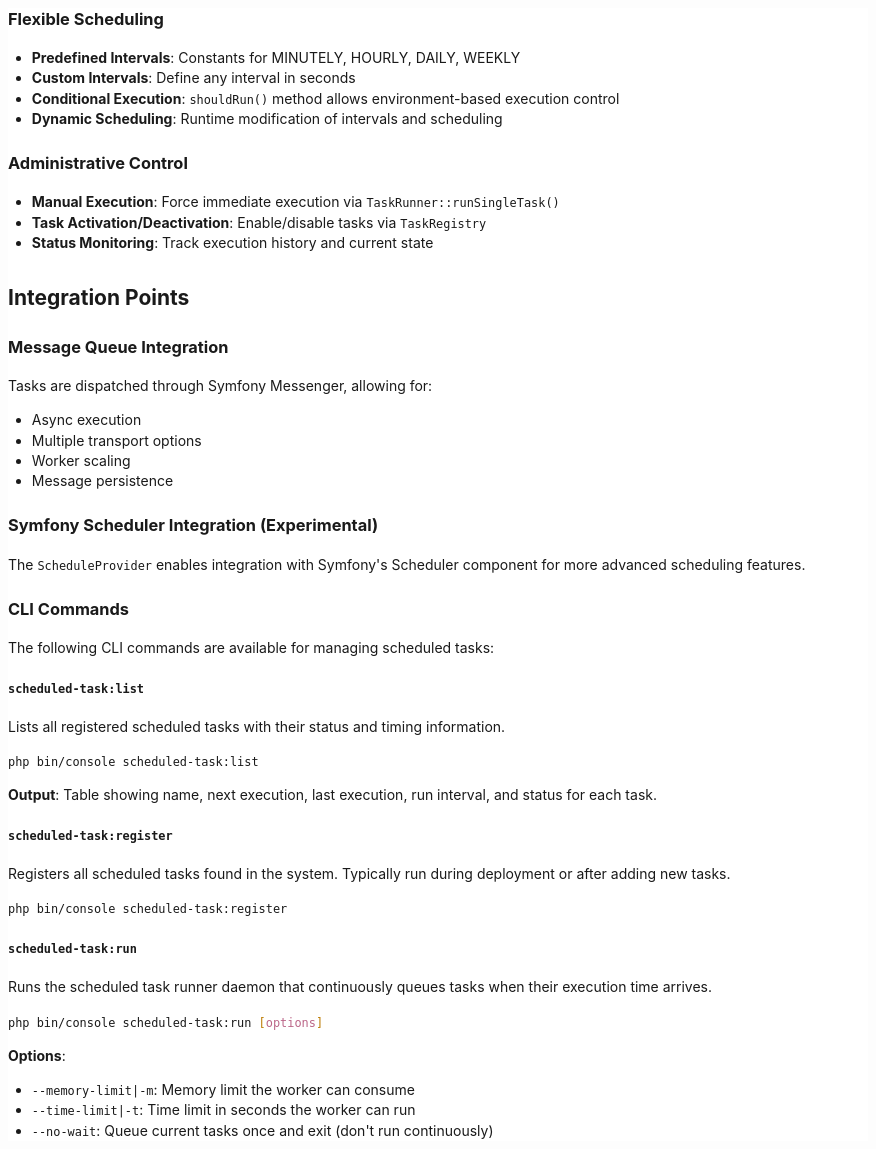 ### Flexible Scheduling
- **Predefined Intervals**: Constants for MINUTELY, HOURLY, DAILY, WEEKLY
- **Custom Intervals**: Define any interval in seconds
- **Conditional Execution**: `shouldRun()` method allows environment-based execution control
- **Dynamic Scheduling**: Runtime modification of intervals and scheduling

### Administrative Control
- **Manual Execution**: Force immediate execution via `TaskRunner::runSingleTask()`
- **Task Activation/Deactivation**: Enable/disable tasks via `TaskRegistry`
- **Status Monitoring**: Track execution history and current state

## Integration Points

### Message Queue Integration
Tasks are dispatched through Symfony Messenger, allowing for:
- Async execution
- Multiple transport options
- Worker scaling
- Message persistence

### Symfony Scheduler Integration (Experimental)
The `ScheduleProvider` enables integration with Symfony's Scheduler component for more advanced scheduling features.

### CLI Commands

The following CLI commands are available for managing scheduled tasks:

#### `scheduled-task:list`
Lists all registered scheduled tasks with their status and timing information.
```bash
php bin/console scheduled-task:list
```
**Output**: Table showing name, next execution, last execution, run interval, and status for each task.

#### `scheduled-task:register`
Registers all scheduled tasks found in the system. Typically run during deployment or after adding new tasks.
```bash
php bin/console scheduled-task:register
```

#### `scheduled-task:run`
Runs the scheduled task runner daemon that continuously queues tasks when their execution time arrives.
```bash
php bin/console scheduled-task:run [options]
```
**Options**:
- `--memory-limit|-m`: Memory limit the worker can consume
- `--time-limit|-t`: Time limit in seconds the worker can run  
- `--no-wait`: Queue current tasks once and exit (don't run continuously)
